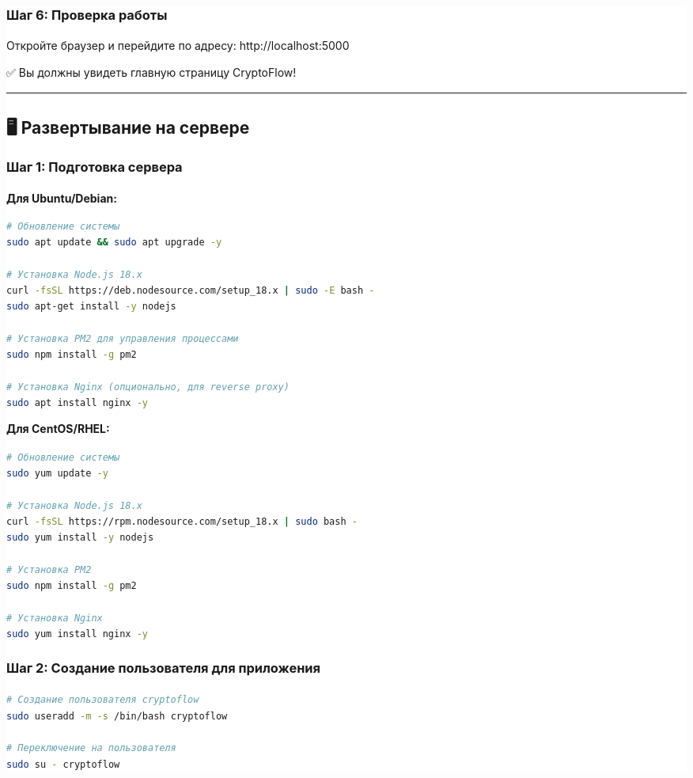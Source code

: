 ### Шаг 6: Проверка работы

Откройте браузер и перейдите по адресу: http://localhost:5000

✅ Вы должны увидеть главную страницу CryptoFlow!

---

## 🖥️ Развертывание на сервере

### Шаг 1: Подготовка сервера

**Для Ubuntu/Debian:**
```bash
# Обновление системы
sudo apt update && sudo apt upgrade -y

# Установка Node.js 18.x
curl -fsSL https://deb.nodesource.com/setup_18.x | sudo -E bash -
sudo apt-get install -y nodejs

# Установка PM2 для управления процессами
sudo npm install -g pm2

# Установка Nginx (опционально, для reverse proxy)
sudo apt install nginx -y
```

**Для CentOS/RHEL:**
```bash
# Обновление системы
sudo yum update -y

# Установка Node.js 18.x
curl -fsSL https://rpm.nodesource.com/setup_18.x | sudo bash -
sudo yum install -y nodejs

# Установка PM2
sudo npm install -g pm2

# Установка Nginx
sudo yum install nginx -y
```

### Шаг 2: Создание пользователя для приложения

```bash
# Создание пользователя cryptoflow
sudo useradd -m -s /bin/bash cryptoflow

# Переключение на пользователя
sudo su - cryptoflow
```
